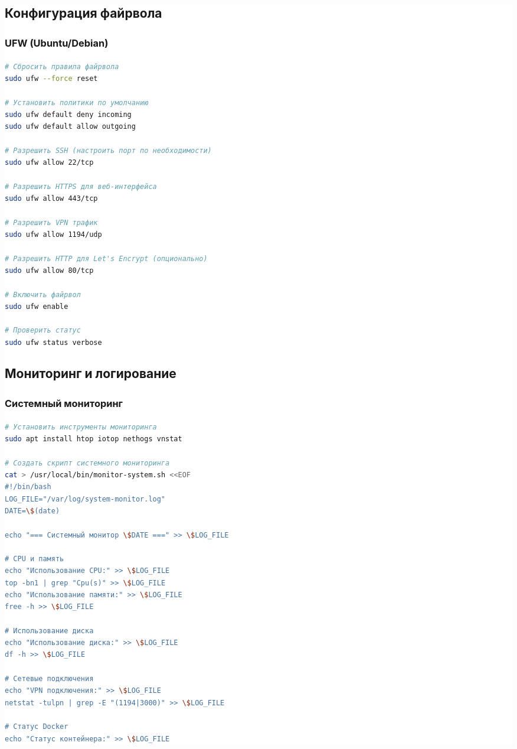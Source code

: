 ## Конфигурация файрвола

### UFW (Ubuntu/Debian)

```bash
# Сбросить правила файрвола
sudo ufw --force reset

# Установить политики по умолчанию
sudo ufw default deny incoming
sudo ufw default allow outgoing

# Разрешить SSH (настроить порт по необходимости)
sudo ufw allow 22/tcp

# Разрешить HTTPS для веб-интерфейса
sudo ufw allow 443/tcp

# Разрешить VPN трафик
sudo ufw allow 1194/udp

# Разрешить HTTP для Let's Encrypt (опционально)
sudo ufw allow 80/tcp

# Включить файрвол
sudo ufw enable

# Проверить статус
sudo ufw status verbose
```

## Мониторинг и логирование

### Системный мониторинг

```bash
# Установить инструменты мониторинга
sudo apt install htop iotop nethogs vnstat

# Создать скрипт системного мониторинга
cat > /usr/local/bin/monitor-system.sh <<EOF
#!/bin/bash
LOG_FILE="/var/log/system-monitor.log"
DATE=\$(date)

echo "=== Системный монитор \$DATE ===" >> \$LOG_FILE

# CPU и память
echo "Использование CPU:" >> \$LOG_FILE
top -bn1 | grep "Cpu(s)" >> \$LOG_FILE
echo "Использование памяти:" >> \$LOG_FILE
free -h >> \$LOG_FILE

# Использование диска
echo "Использование диска:" >> \$LOG_FILE
df -h >> \$LOG_FILE

# Сетевые подключения
echo "VPN подключения:" >> \$LOG_FILE
netstat -tulpn | grep -E "(1194|3000)" >> \$LOG_FILE

# Статус Docker
echo "Статус контейнера:" >> \$LOG_FILE
```